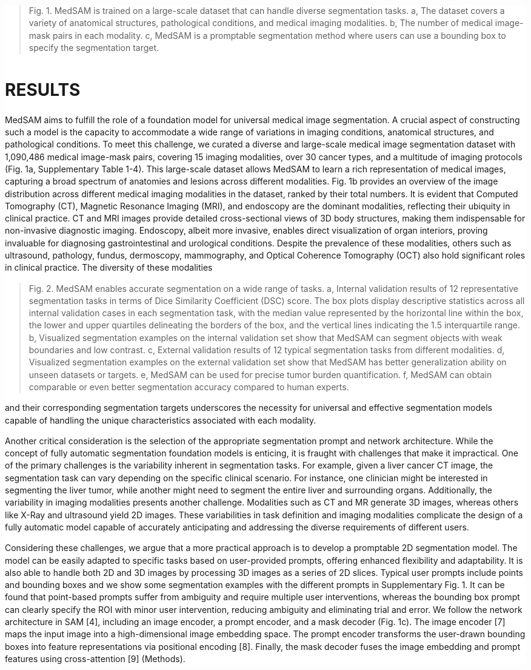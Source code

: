 > Fig. 1. MedSAM is trained on a large-scale dataset that can handle diverse segmentation tasks. a, The dataset covers a variety of anatomical structures, pathological conditions, and medical imaging modalities. b, The number of medical image-mask pairs in each modality. c, MedSAM is a promptable segmentation method where users can use a bounding box to specify the segmentation target.

# RESULTS

MedSAM aims to fulfill the role of a foundation model for universal medical image segmentation. A crucial aspect of constructing such a model is the capacity to accommodate a wide range of variations in imaging conditions, anatomical structures, and pathological conditions. To meet this challenge, we curated a diverse and large-scale medical image segmentation dataset with 1,090,486 medical image-mask pairs, covering 15 imaging modalities, over 30 cancer types, and a multitude of imaging protocols (Fig. 1a, Supplementary Table 1-4). This large-scale dataset allows MedSAM to learn a rich representation of medical images, capturing a broad spectrum of anatomies and lesions across different modalities. Fig. 1b provides an overview of the image distribution across different medical imaging modalities in the dataset, ranked by their total numbers. It is evident that Computed Tomography (CT), Magnetic Resonance Imaging (MRI), and endoscopy are the dominant modalities, reflecting their ubiquity in clinical practice. CT and MRI images provide detailed cross-sectional views of 3D body structures, making them indispensable for non-invasive diagnostic imaging. Endoscopy, albeit more invasive, enables direct visualization of organ interiors, proving invaluable for diagnosing gastrointestinal and urological conditions. Despite the prevalence of these modalities, others such as ultrasound, pathology, fundus, dermoscopy, mammography, and Optical Coherence Tomography (OCT) also hold significant roles in clinical practice. The diversity of these modalities 

> Fig. 2. MedSAM enables accurate segmentation on a wide range of tasks. a, Internal validation results of 12 representative segmentation tasks in terms of Dice Similarity Coefficient (DSC) score. The box plots display descriptive statistics across all internal validation cases in each segmentation task, with the median value represented by the horizontal line within the box, the lower and upper quartiles delineating the borders of the box, and the vertical lines indicating the 1.5 interquartile range. b, Visualized segmentation examples on the internal validation set show that MedSAM can segment objects with weak boundaries and low contrast. c, External validation results of 12 typical segmentation tasks from different modalities. d, Visualized segmentation examples on the external validation set show that MedSAM has better generalization ability on unseen datasets or targets. e, MedSAM can be used for precise tumor burden quantification. f, MedSAM can obtain comparable or even better segmentation accuracy compared to human experts.

and their corresponding segmentation targets underscores the necessity for universal and effective segmentation models capable of handling the unique characteristics associated with each modality. 

Another critical consideration is the selection of the appropriate segmentation prompt and network architecture. While the concept of fully automatic segmentation foundation models is enticing, it is fraught with challenges that make it impractical. One of the primary challenges is the variability inherent in segmentation tasks. For example, given a liver cancer CT image, the segmentation task can vary depending on the specific clinical scenario. For instance, one clinician might be interested in segmenting the liver tumor, while another might need to segment the entire liver and surrounding organs. Additionally, the variability in imaging modalities presents another challenge. Modalities such as CT and MR generate 3D images, whereas others like X-Ray and ultrasound yield 2D images. These variabilities in task definition and imaging modalities complicate the design of a fully automatic model capable of accurately anticipating and addressing the diverse requirements of different users. 

Considering these challenges, we argue that a more practical approach is to develop a promptable 2D segmentation model. The model can be easily adapted to specific tasks based on user-provided prompts, offering enhanced flexibility and adaptability. It is also able to handle both 2D and 3D images by processing 3D images as a series of 2D slices. Typical user prompts include points and bounding boxes and we show some segmentation examples with the different prompts in Supplementary Fig. 1. It can be found that point-based prompts suffer from ambiguity and require multiple user interventions, whereas the bounding box prompt can clearly specify the ROI with minor user intervention, reducing ambiguity and eliminating trial and error. We follow the network architecture in SAM [4], including an image encoder, a prompt encoder, and a mask decoder (Fig. 1c). The image encoder [7] maps the input image into a high-dimensional image embedding space. The prompt encoder transforms the user-drawn bounding boxes into feature representations via positional encoding [8]. Finally, the mask decoder fuses the image embedding and prompt features using cross-attention [9] (Methods). 
